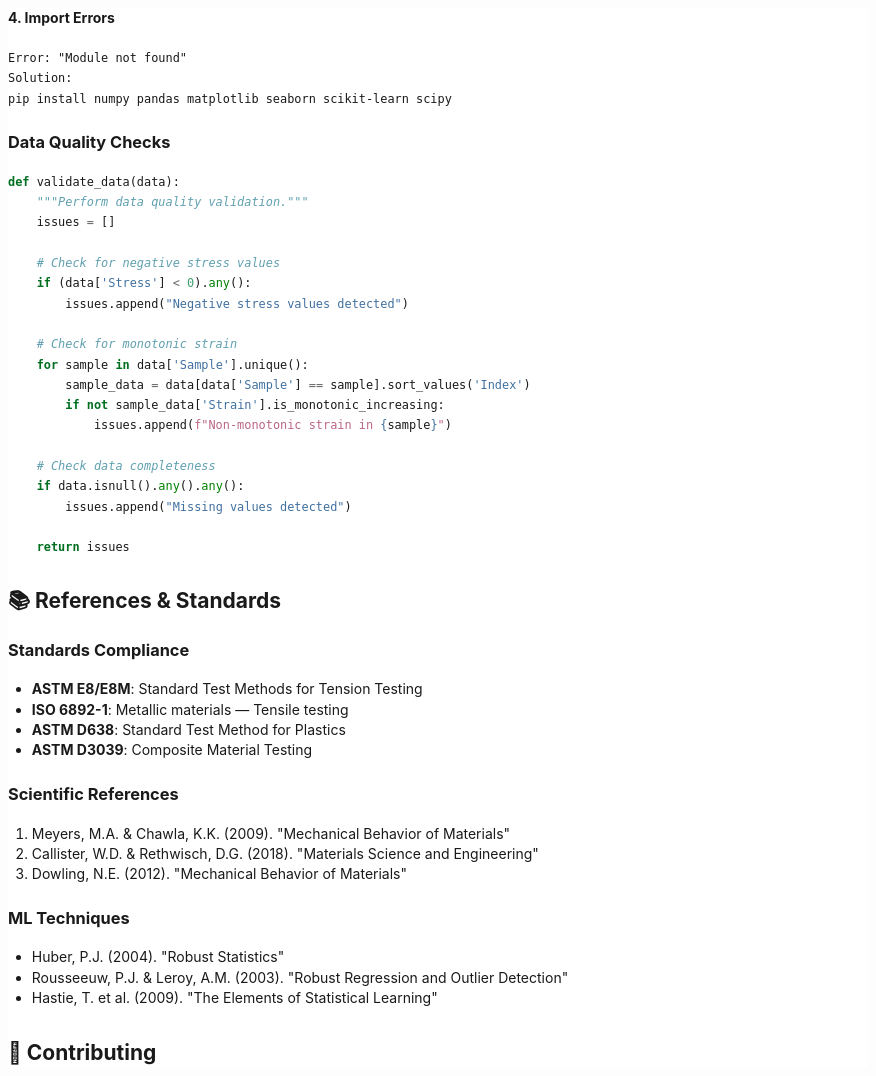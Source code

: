 #### 4. Import Errors
```
Error: "Module not found"
Solution:
pip install numpy pandas matplotlib seaborn scikit-learn scipy
```

### Data Quality Checks
```python
def validate_data(data):
    """Perform data quality validation."""
    issues = []
    
    # Check for negative stress values
    if (data['Stress'] < 0).any():
        issues.append("Negative stress values detected")
    
    # Check for monotonic strain
    for sample in data['Sample'].unique():
        sample_data = data[data['Sample'] == sample].sort_values('Index')
        if not sample_data['Strain'].is_monotonic_increasing:
            issues.append(f"Non-monotonic strain in {sample}")
    
    # Check data completeness
    if data.isnull().any().any():
        issues.append("Missing values detected")
    
    return issues
```

## 📚 References & Standards

### Standards Compliance
- **ASTM E8/E8M**: Standard Test Methods for Tension Testing
- **ISO 6892-1**: Metallic materials — Tensile testing
- **ASTM D638**: Standard Test Method for Plastics
- **ASTM D3039**: Composite Material Testing

### Scientific References
1. Meyers, M.A. & Chawla, K.K. (2009). "Mechanical Behavior of Materials"
2. Callister, W.D. & Rethwisch, D.G. (2018). "Materials Science and Engineering"
3. Dowling, N.E. (2012). "Mechanical Behavior of Materials"

### ML Techniques
- Huber, P.J. (2004). "Robust Statistics"
- Rousseeuw, P.J. & Leroy, A.M. (2003). "Robust Regression and Outlier Detection"
- Hastie, T. et al. (2009). "The Elements of Statistical Learning"

## 🤝 Contributing
